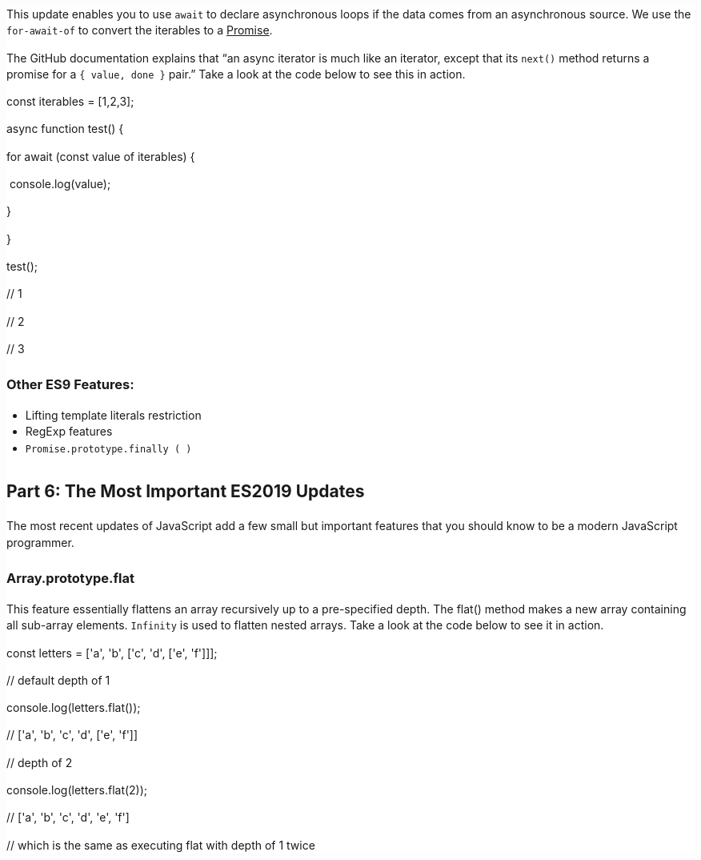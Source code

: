 This update enables you to use `await` to declare asynchronous loops if the data comes from an asynchronous source. We use the `for-await-of` to convert the iterables to a [Promise](https://www.educative.io/blog/javascript-promises-tutorial).

The GitHub documentation explains that “an async iterator is much like an iterator, except that its `next()` method returns a promise for a `{ value, done }` pair.” Take a look at the code below to see this in action.

const iterables = [1,2,3];

async function test() {

  for await (const value of iterables) {

​    console.log(value);

  }

}

test();

// 1

// 2

// 3

### Other ES9 Features:

- Lifting template literals restriction
- RegExp features
- `Promise.prototype.finally ( )`

## Part 6: The Most Important ES2019 Updates

The most recent updates of JavaScript add a few small but important features that you should know to be a modern JavaScript programmer.

### Array.prototype.flat

This feature essentially flattens an array recursively up to a pre-specified depth. The flat() method makes a new array containing all sub-array elements. `Infinity` is used to flatten nested arrays. Take a look at the code below to see it in action.

const letters = ['a', 'b', ['c', 'd', ['e', 'f']]];

// default depth of 1

console.log(letters.flat());

// ['a', 'b', 'c', 'd', ['e', 'f']]

// depth of 2

console.log(letters.flat(2));

// ['a', 'b', 'c', 'd', 'e', 'f']

// which is the same as executing flat with depth of 1 twice
